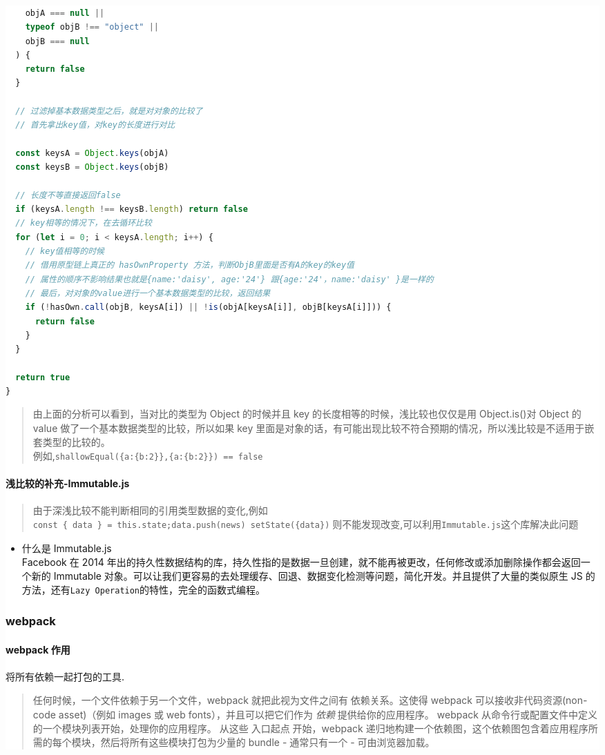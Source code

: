 ```js
    objA === null ||
    typeof objB !== "object" ||
    objB === null
  ) {
    return false
  }

  // 过滤掉基本数据类型之后，就是对对象的比较了
  // 首先拿出key值，对key的长度进行对比

  const keysA = Object.keys(objA)
  const keysB = Object.keys(objB)

  // 长度不等直接返回false
  if (keysA.length !== keysB.length) return false
  // key相等的情况下，在去循环比较
  for (let i = 0; i < keysA.length; i++) {
    // key值相等的时候
    // 借用原型链上真正的 hasOwnProperty 方法，判断ObjB里面是否有A的key的key值
    // 属性的顺序不影响结果也就是{name:'daisy', age:'24'} 跟{age:'24'，name:'daisy' }是一样的
    // 最后，对对象的value进行一个基本数据类型的比较，返回结果
    if (!hasOwn.call(objB, keysA[i]) || !is(objA[keysA[i]], objB[keysA[i]])) {
      return false
    }
  }

  return true
}
```

> 由上面的分析可以看到，当对比的类型为 Object 的时候并且 key 的长度相等的时候，浅比较也仅仅是用 Object.is()对 Object 的 value 做了一个基本数据类型的比较，所以如果 key 里面是对象的话，有可能出现比较不符合预期的情况，所以浅比较是不适用于嵌套类型的比较的。  
> 例如,`shallowEqual({a:{b:2}},{a:{b:2}}) == false`

#### 浅比较的补充-Immutable.js

> 由于深浅比较不能判断相同的引用类型数据的变化,例如  
> `const { data } = this.state;data.push(news) setState({data})`
> 则不能发现改变,可以利用`Immutable.js`这个库解决此问题

- 什么是 Immutable.js  
  Facebook 在 2014 年出的持久性数据结构的库，持久性指的是数据一旦创建，就不能再被更改，任何修改或添加删除操作都会返回一个新的 Immutable 对象。可以让我们更容易的去处理缓存、回退、数据变化检测等问题，简化开发。并且提供了大量的类似原生 JS 的方法，还有`Lazy Operation`的特性，完全的函数式编程。

### webpack

#### webpack 作用

将所有依赖一起打包的工具.

> 任何时候，一个文件依赖于另一个文件，webpack 就把此视为文件之间有 依赖关系。这使得 webpack 可以接收非代码资源(non-code asset)（例如 images 或 web fonts），并且可以把它们作为 _依赖_ 提供给你的应用程序。
> webpack 从命令行或配置文件中定义的一个模块列表开始，处理你的应用程序。 从这些 入口起点 开始，webpack 递归地构建一个依赖图，这个依赖图包含着应用程序所需的每个模块，然后将所有这些模块打包为少量的 bundle - 通常只有一个 - 可由浏览器加载。

